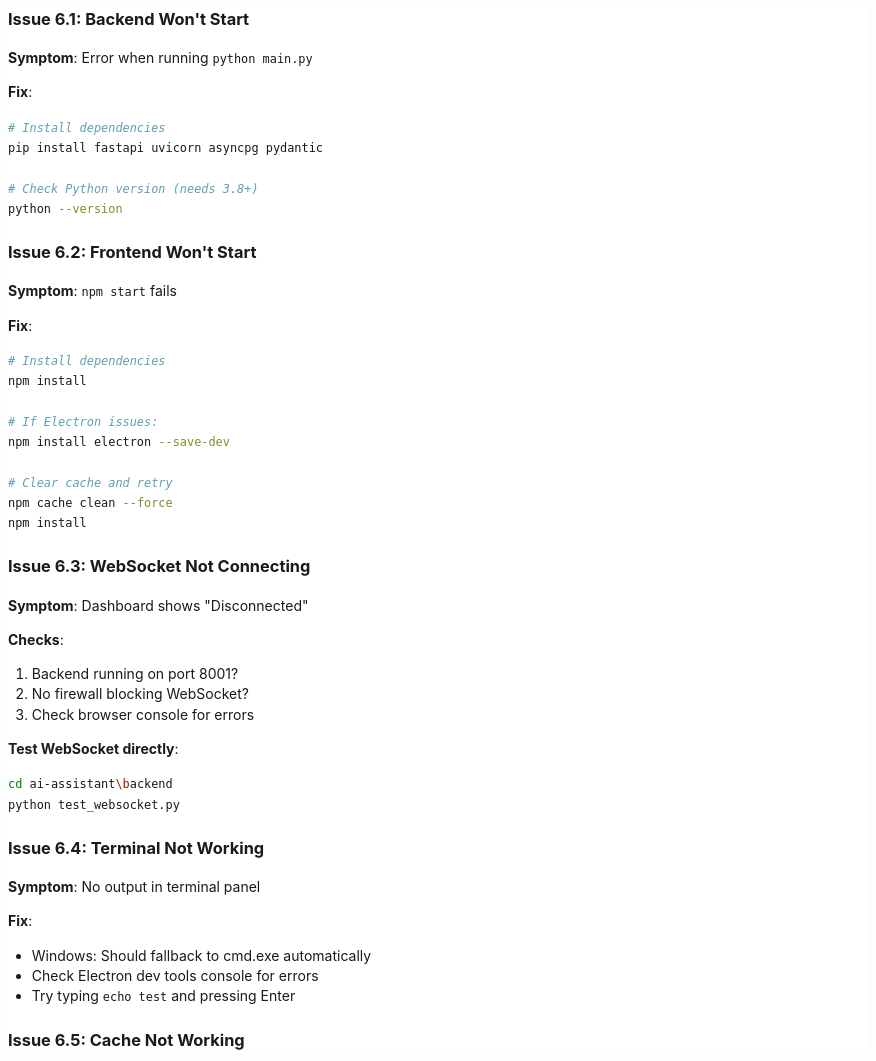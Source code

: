 ### Issue 6.1: Backend Won't Start

**Symptom**: Error when running `python main.py`

**Fix**:
```bash
# Install dependencies
pip install fastapi uvicorn asyncpg pydantic

# Check Python version (needs 3.8+)
python --version
```

### Issue 6.2: Frontend Won't Start

**Symptom**: `npm start` fails

**Fix**:
```bash
# Install dependencies
npm install

# If Electron issues:
npm install electron --save-dev

# Clear cache and retry
npm cache clean --force
npm install
```

### Issue 6.3: WebSocket Not Connecting

**Symptom**: Dashboard shows "Disconnected"

**Checks**:
1. Backend running on port 8001?
2. No firewall blocking WebSocket?
3. Check browser console for errors

**Test WebSocket directly**:
```bash
cd ai-assistant\backend
python test_websocket.py
```

### Issue 6.4: Terminal Not Working

**Symptom**: No output in terminal panel

**Fix**:
- Windows: Should fallback to cmd.exe automatically
- Check Electron dev tools console for errors
- Try typing `echo test` and pressing Enter

### Issue 6.5: Cache Not Working
